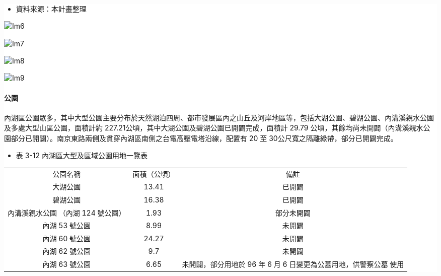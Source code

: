 
- 資料來源：本計畫整理


![Im6](images/Im6)



![Im7](images/Im7)



![Im8](images/Im8)



![Im9](images/Im9)



#### 公園

內湖區公園眾多，其中大型公園主要分布於天然湖泊四周、都市發展區內之山丘及河岸地區等，包括大湖公園、碧湖公園、內溝溪親水公園及多處大型山區公園，面積計約 227.21公頃，其中大湖公園及碧湖公園已開闢完成，面積計 29.79 公頃，其餘均尚未開闢（內溝溪親水公園部分已開闢）。南京東路兩側及貫穿內湖區南側之台電高壓電塔沿線，配置有 20 至 30公尺寬之隔離綠帶，部分已開闢完成。

- 表 3-12 內湖區大型及區域公園用地一覽表


<table align="center">
	<tr align="center">
		<td>公園名稱</td>
		<td>面積（公頃）</td>
		<td>備註</td>
	</tr>
	<tr align="center">
		<td>大湖公園</td>
		<td>13.41</td>
		<td>已開闢</td>
	</tr>
	<tr align="center">
		<td>碧湖公園</td>
		<td>16.38</td>
		<td>已開闢</td>
	</tr>
	<tr align="center">
		<td>內溝溪親水公園 （內湖 124 號公園）</td>
		<td>1.93</td>
		<td>部分未開闢</td>
	</tr>
	<tr align="center">
		<td>內湖 53 號公園</td>
		<td>8.99</td>
		<td>未開闢</td>
	</tr>
	<tr align="center">
		<td>內湖 60 號公園</td>
		<td>24.27</td>
		<td>未開闢</td>
	</tr>
	<tr align="center">
		<td>內湖 62 號公園</td>
		<td>9.7</td>
		<td>未開闢</td>
	</tr>
	<tr align="center">
		<td>內湖 63 號公園</td>
		<td>6.65</td>
		<td>未開闢，部分用地於 96 年 6 月 6 日變更為公墓用地，供警察公墓 使用</td>
	</tr>